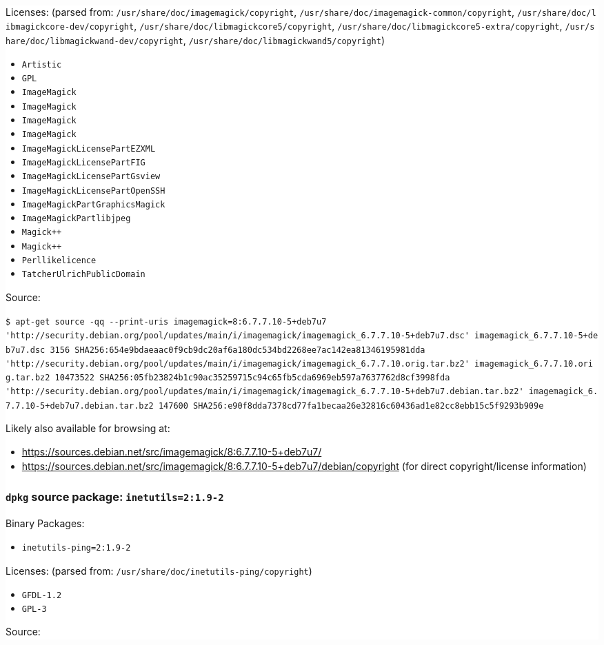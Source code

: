 Licenses: (parsed from: `/usr/share/doc/imagemagick/copyright`, `/usr/share/doc/imagemagick-common/copyright`, `/usr/share/doc/libmagickcore-dev/copyright`, `/usr/share/doc/libmagickcore5/copyright`, `/usr/share/doc/libmagickcore5-extra/copyright`, `/usr/share/doc/libmagickwand-dev/copyright`, `/usr/share/doc/libmagickwand5/copyright`)

- `Artistic`
- `GPL`
- `ImageMagick`
- `ImageMagick  `
- `ImageMagick        `
- `ImageMagick                                `
- `ImageMagickLicensePartEZXML`
- `ImageMagickLicensePartFIG`
- `ImageMagickLicensePartGsview`
- `ImageMagickLicensePartOpenSSH`
- `ImageMagickPartGraphicsMagick`
- `ImageMagickPartlibjpeg`
- `Magick++`
- `Magick++                                                                          `
- `Perllikelicence`
- `TatcherUlrichPublicDomain`

Source:

```console
$ apt-get source -qq --print-uris imagemagick=8:6.7.7.10-5+deb7u7
'http://security.debian.org/pool/updates/main/i/imagemagick/imagemagick_6.7.7.10-5+deb7u7.dsc' imagemagick_6.7.7.10-5+deb7u7.dsc 3156 SHA256:654e9bdaeaac0f9cb9dc20af6a180dc534bd2268ee7ac142ea81346195981dda
'http://security.debian.org/pool/updates/main/i/imagemagick/imagemagick_6.7.7.10.orig.tar.bz2' imagemagick_6.7.7.10.orig.tar.bz2 10473522 SHA256:05fb23824b1c90ac35259715c94c65fb5cda6969eb597a7637762d8cf3998fda
'http://security.debian.org/pool/updates/main/i/imagemagick/imagemagick_6.7.7.10-5+deb7u7.debian.tar.bz2' imagemagick_6.7.7.10-5+deb7u7.debian.tar.bz2 147600 SHA256:e90f8dda7378cd77fa1becaa26e32816c60436ad1e82cc8ebb15c5f9293b909e
```

Likely also available for browsing at:

- https://sources.debian.net/src/imagemagick/8:6.7.7.10-5+deb7u7/
- https://sources.debian.net/src/imagemagick/8:6.7.7.10-5+deb7u7/debian/copyright (for direct copyright/license information)

### `dpkg` source package: `inetutils=2:1.9-2`

Binary Packages:

- `inetutils-ping=2:1.9-2`

Licenses: (parsed from: `/usr/share/doc/inetutils-ping/copyright`)

- `GFDL-1.2`
- `GPL-3`

Source:
